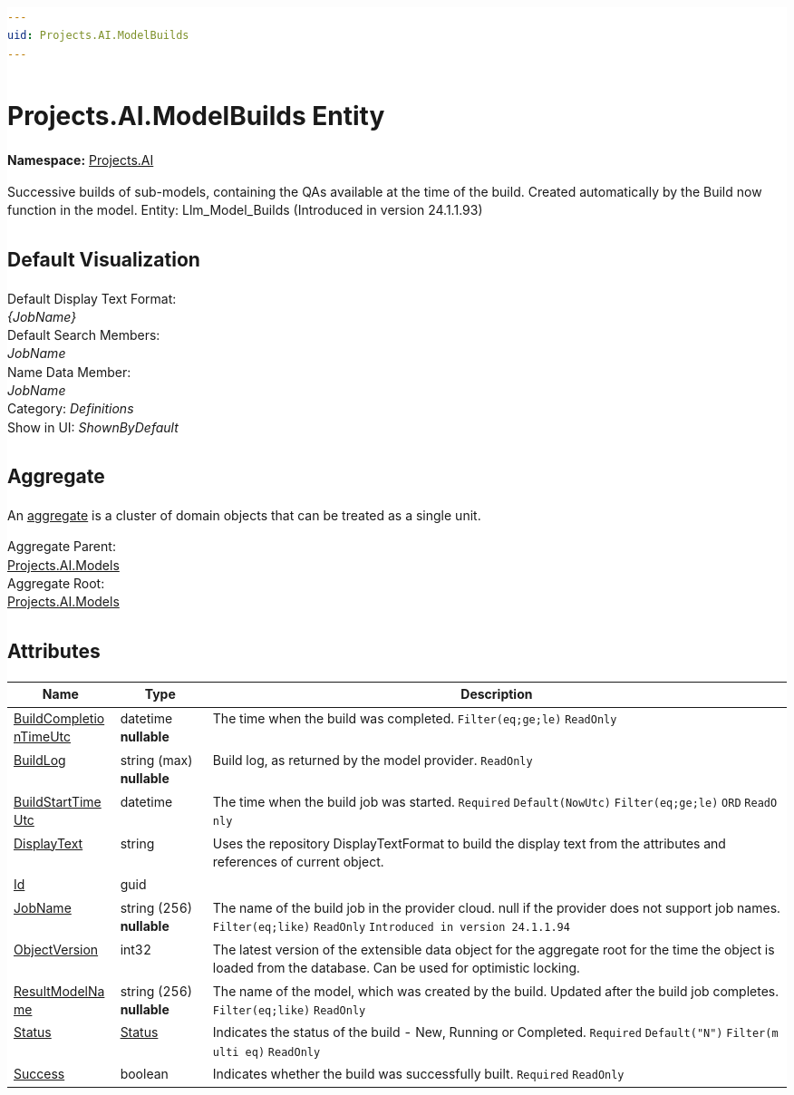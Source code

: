 ```yaml
---
uid: Projects.AI.ModelBuilds
---
```

# Projects.AI.ModelBuilds Entity

**Namespace:** [Projects.AI](Projects.AI.md)  

Successive builds of sub-models, containing the QAs available at the time of the build. Created automatically by the Build now function in the model. Entity: Llm_Model_Builds (Introduced in version 24.1.1.93)

## Default Visualization
Default Display Text Format:  
_{JobName}_  
Default Search Members:  
_JobName_  
Name Data Member:  
_JobName_  
Category:  _Definitions_  
Show in UI:  _ShownByDefault_  

## Aggregate
An [aggregate](https://docs.erp.net/tech/advanced/concepts/aggregates.html) is a cluster of domain objects that can be treated as a single unit.  

Aggregate Parent:  
[Projects.AI.Models](Projects.AI.Models.md)  
Aggregate Root:  
[Projects.AI.Models](Projects.AI.Models.md)  

## Attributes

| Name | Type | Description |
| ---- | ---- | --- |
| [BuildCompletionTimeUtc](Projects.AI.ModelBuilds.md#buildcompletiontimeutc) | datetime __nullable__ | The time when the build was completed. `Filter(eq;ge;le)` `ReadOnly` 
| [BuildLog](Projects.AI.ModelBuilds.md#buildlog) | string (max) __nullable__ | Build log, as returned by the model provider. `ReadOnly` 
| [BuildStartTimeUtc](Projects.AI.ModelBuilds.md#buildstarttimeutc) | datetime | The time when the build job was started. `Required` `Default(NowUtc)` `Filter(eq;ge;le)` `ORD` `ReadOnly` 
| [DisplayText](Projects.AI.ModelBuilds.md#displaytext) | string | Uses the repository DisplayTextFormat to build the display text from the attributes and references of current object. 
| [Id](Projects.AI.ModelBuilds.md#id) | guid |  
| [JobName](Projects.AI.ModelBuilds.md#jobname) | string (256) __nullable__ | The name of the build job in the provider cloud. null if the provider does not support job names. `Filter(eq;like)` `ReadOnly` `Introduced in version 24.1.1.94` 
| [ObjectVersion](Projects.AI.ModelBuilds.md#objectversion) | int32 | The latest version of the extensible data object for the aggregate root for the time the object is loaded from the database. Can be used for optimistic locking. 
| [ResultModelName](Projects.AI.ModelBuilds.md#resultmodelname) | string (256) __nullable__ | The name of the model, which was created by the build. Updated after the build job completes. `Filter(eq;like)` `ReadOnly` 
| [Status](Projects.AI.ModelBuilds.md#status) | [Status](Projects.AI.ModelBuilds.md#status) | Indicates the status of the build - New, Running or Completed. `Required` `Default("N")` `Filter(multi eq)` `ReadOnly` 
| [Success](Projects.AI.ModelBuilds.md#success) | boolean | Indicates whether the build was successfully built. `Required` `ReadOnly` 
